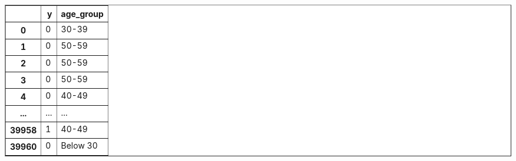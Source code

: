 


<div>
<style scoped>
    .dataframe tbody tr th:only-of-type {
        vertical-align: middle;
    }

    .dataframe tbody tr th {
        vertical-align: top;
    }

    .dataframe thead th {
        text-align: right;
    }
</style>
<table border="1" class="dataframe">
  <thead>
    <tr style="text-align: right;">
      <th></th>
      <th>y</th>
      <th>age_group</th>
    </tr>
  </thead>
  <tbody>
    <tr>
      <th>0</th>
      <td>0</td>
      <td>30-39</td>
    </tr>
    <tr>
      <th>1</th>
      <td>0</td>
      <td>50-59</td>
    </tr>
    <tr>
      <th>2</th>
      <td>0</td>
      <td>50-59</td>
    </tr>
    <tr>
      <th>3</th>
      <td>0</td>
      <td>50-59</td>
    </tr>
    <tr>
      <th>4</th>
      <td>0</td>
      <td>40-49</td>
    </tr>
    <tr>
      <th>...</th>
      <td>...</td>
      <td>...</td>
    </tr>
    <tr>
      <th>39958</th>
      <td>1</td>
      <td>40-49</td>
    </tr>
    <tr>
      <th>39960</th>
      <td>0</td>
      <td>Below 30</td>
    </tr>